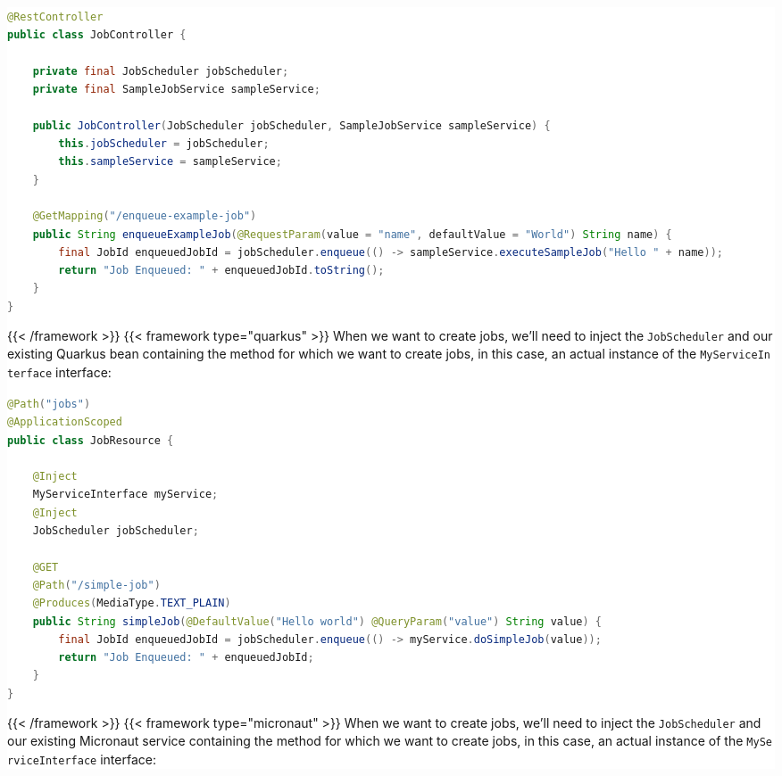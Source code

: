 ```java
@RestController
public class JobController {

    private final JobScheduler jobScheduler;
    private final SampleJobService sampleService;

    public JobController(JobScheduler jobScheduler, SampleJobService sampleService) {
        this.jobScheduler = jobScheduler;
        this.sampleService = sampleService;
    }

    @GetMapping("/enqueue-example-job")
    public String enqueueExampleJob(@RequestParam(value = "name", defaultValue = "World") String name) {
        final JobId enqueuedJobId = jobScheduler.enqueue(() -> sampleService.executeSampleJob("Hello " + name));
        return "Job Enqueued: " + enqueuedJobId.toString();
    }
}
```


{{< /framework >}}
{{< framework type="quarkus" >}}
When we want to create jobs, we’ll need to inject the `JobScheduler` and our existing Quarkus bean containing the method for which we want to create jobs, in this case, an actual instance of the `MyServiceInterface` interface:

```java
@Path("jobs")
@ApplicationScoped
public class JobResource {

    @Inject
    MyServiceInterface myService;
    @Inject
    JobScheduler jobScheduler;

    @GET
    @Path("/simple-job")
    @Produces(MediaType.TEXT_PLAIN)
    public String simpleJob(@DefaultValue("Hello world") @QueryParam("value") String value) {
        final JobId enqueuedJobId = jobScheduler.enqueue(() -> myService.doSimpleJob(value));
        return "Job Enqueued: " + enqueuedJobId;
    }
}
```
{{< /framework >}}
{{< framework type="micronaut" >}}
When we want to create jobs, we’ll need to inject the `JobScheduler` and our existing Micronaut service containing the method for which we want to create jobs, in this case, an actual instance of the `MyServiceInterface` interface:
